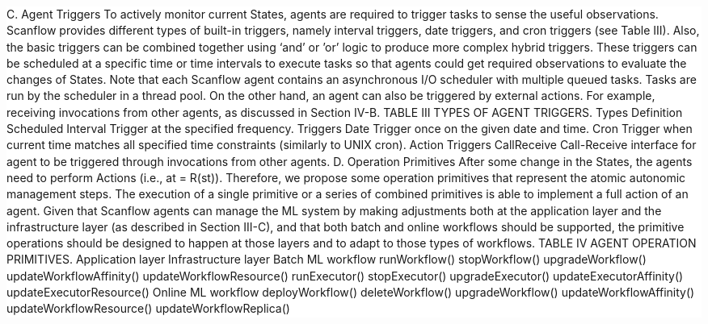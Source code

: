 C. Agent Triggers
To actively monitor current States, agents are required
to trigger tasks to sense the useful observations. Scanflow
provides different types of built-in triggers, namely interval
triggers, date triggers, and cron triggers (see Table III). Also,
the basic triggers can be combined together using ‘and’ or
’or’ logic to produce more complex hybrid triggers. These
triggers can be scheduled at a specific time or time intervals
to execute tasks so that agents could get required observations
to evaluate the changes of States. Note that each Scanflow
agent contains an asynchronous I/O scheduler with multiple
queued tasks. Tasks are run by the scheduler in a thread pool.
On the other hand, an agent can also be triggered by external
actions. For example, receiving invocations from other agents,
as discussed in Section IV-B.
TABLE III
TYPES OF AGENT TRIGGERS.
Types Definition
Scheduled Interval Trigger at the specified frequency.
Triggers Date Trigger once on the given date and time.
Cron Trigger when current time matches all specified
time constraints (similarly to UNIX cron).
Action
Triggers
CallReceive
Call-Receive interface for agent to be triggered
through invocations from other agents.
D. Operation Primitives
After some change in the States, the agents need to
perform Actions (i.e., at = R(st)). Therefore, we propose
some operation primitives that represent the atomic autonomic
management steps. The execution of a single primitive or a
series of combined primitives is able to implement a full action
of an agent. Given that Scanflow agents can manage the ML
system by making adjustments both at the application layer
and the infrastructure layer (as described in Section III-C),
and that both batch and online workflows should be supported,
the primitive operations should be designed to happen at those
layers and to adapt to those types of workflows.
TABLE IV
AGENT OPERATION PRIMITIVES.
Application layer Infrastructure layer
Batch
ML
workflow
runWorkflow()
stopWorkflow()
upgradeWorkflow()
updateWorkflowAffinity()
updateWorkflowResource()
runExecutor()
stopExecutor()
upgradeExecutor()
updateExecutorAffinity()
updateExecutorResource()
Online
ML
workflow
deployWorkflow()
deleteWorkflow()
upgradeWorkflow()
updateWorkflowAffinity()
updateWorkflowResource()
updateWorkflowReplica()